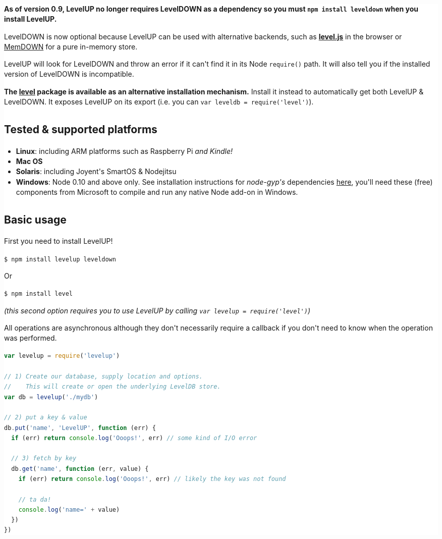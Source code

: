 **As of version 0.9, LevelUP no longer requires LevelDOWN as a dependency so you must `npm install leveldown` when you install LevelUP.**

LevelDOWN is now optional because LevelUP can be used with alternative backends, such as **[level.js](https://github.com/maxogden/level.js)** in the browser or [MemDOWN](https://github.com/rvagg/node-memdown) for a pure in-memory store.

LevelUP will look for LevelDOWN and throw an error if it can't find it in its Node `require()` path. It will also tell you if the installed version of LevelDOWN is incompatible.

**The [level](https://github.com/level/level) package is available as an alternative installation mechanism.** Install it instead to automatically get both LevelUP & LevelDOWN. It exposes LevelUP on its export (i.e. you can `var leveldb = require('level')`).


<a name="platforms"></a>
Tested & supported platforms
----------------------------

  * **Linux**: including ARM platforms such as Raspberry Pi *and Kindle!*
  * **Mac OS**
  * **Solaris**: including Joyent's SmartOS & Nodejitsu
  * **Windows**: Node 0.10 and above only. See installation instructions for *node-gyp's* dependencies [here](https://github.com/TooTallNate/node-gyp#installation), you'll need these (free) components from Microsoft to compile and run any native Node add-on in Windows.

<a name="basic"></a>
Basic usage
-----------

First you need to install LevelUP!

```sh
$ npm install levelup leveldown
```

Or

```sh
$ npm install level
```

*(this second option requires you to use LevelUP by calling `var levelup = require('level')`)*


All operations are asynchronous although they don't necessarily require a callback if you don't need to know when the operation was performed.

```js
var levelup = require('levelup')

// 1) Create our database, supply location and options.
//    This will create or open the underlying LevelDB store.
var db = levelup('./mydb')

// 2) put a key & value
db.put('name', 'LevelUP', function (err) {
  if (err) return console.log('Ooops!', err) // some kind of I/O error

  // 3) fetch by key
  db.get('name', function (err, value) {
    if (err) return console.log('Ooops!', err) // likely the key was not found

    // ta da!
    console.log('name=' + value)
  })
})
```

